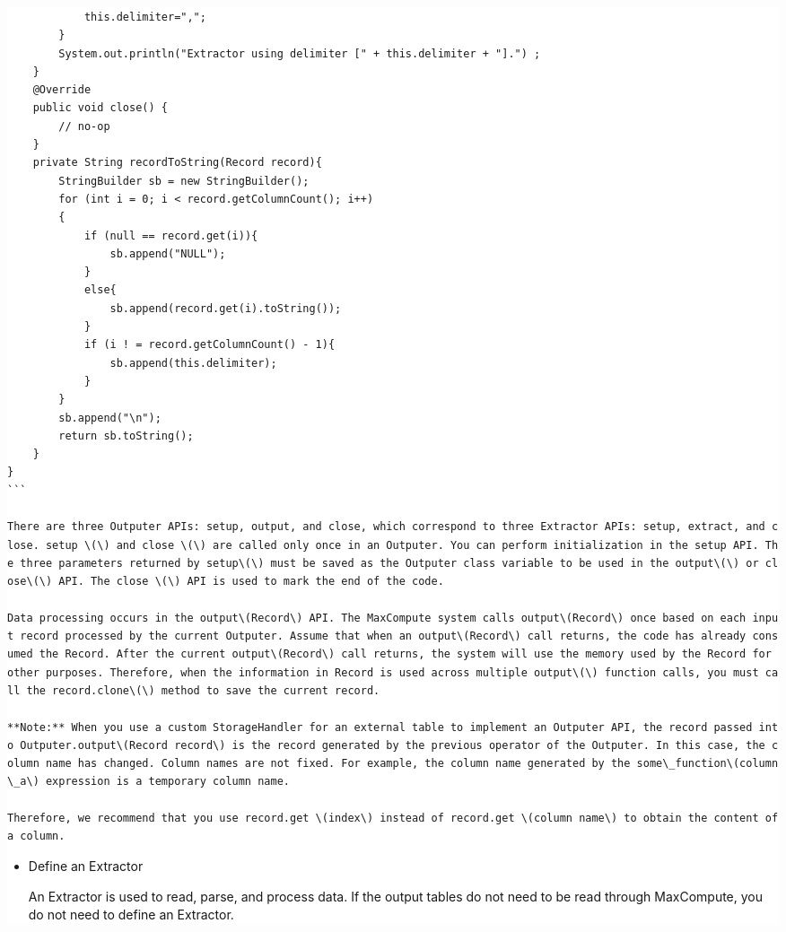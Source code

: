                 this.delimiter=",";
            }
            System.out.println("Extractor using delimiter [" + this.delimiter + "].") ;
        }
        @Override
        public void close() {
            // no-op
        }
        private String recordToString(Record record){
            StringBuilder sb = new StringBuilder();
            for (int i = 0; i < record.getColumnCount(); i++)
            {
                if (null == record.get(i)){
                    sb.append("NULL");
                }
                else{
                    sb.append(record.get(i).toString());
                }
                if (i ! = record.getColumnCount() - 1){
                    sb.append(this.delimiter);
                }
            }
            sb.append("\n");
            return sb.toString();
        }
    }
    ```

    There are three Outputer APIs: setup, output, and close, which correspond to three Extractor APIs: setup, extract, and close. setup \(\) and close \(\) are called only once in an Outputer. You can perform initialization in the setup API. The three parameters returned by setup\(\) must be saved as the Outputer class variable to be used in the output\(\) or close\(\) API. The close \(\) API is used to mark the end of the code.

    Data processing occurs in the output\(Record\) API. The MaxCompute system calls output\(Record\) once based on each input record processed by the current Outputer. Assume that when an output\(Record\) call returns, the code has already consumed the Record. After the current output\(Record\) call returns, the system will use the memory used by the Record for other purposes. Therefore, when the information in Record is used across multiple output\(\) function calls, you must call the record.clone\(\) method to save the current record.

    **Note:** When you use a custom StorageHandler for an external table to implement an Outputer API, the record passed into Outputer.output\(Record record\) is the record generated by the previous operator of the Outputer. In this case, the column name has changed. Column names are not fixed. For example, the column name generated by the some\_function\(column\_a\) expression is a temporary column name.

    Therefore, we recommend that you use record.get \(index\) instead of record.get \(column name\) to obtain the content of a column.

-   Define an Extractor

    An Extractor is used to read, parse, and process data. If the output tables do not need to be read through MaxCompute, you do not need to define an Extractor.
